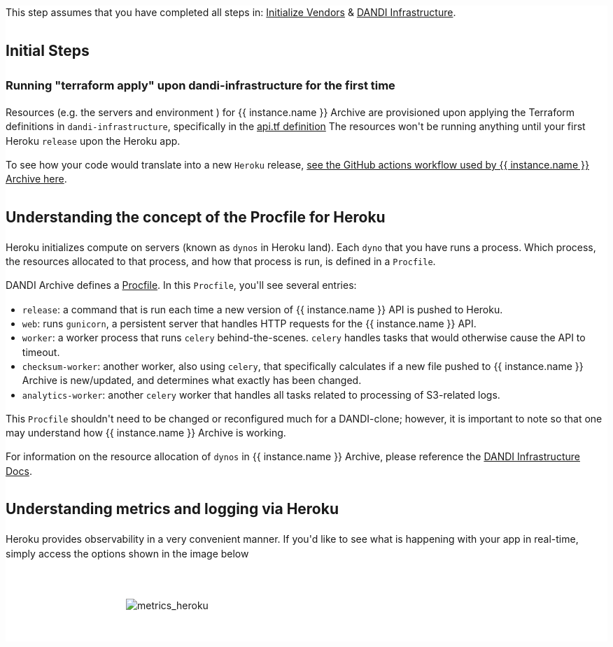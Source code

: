 This step assumes that you have completed all steps in: [Initialize Vendors](./initialize-vendors.md) & [DANDI Infrastructure](./dandi-infrastructure.md).

## Initial Steps

### Running "terraform apply" upon dandi-infrastructure for the first time

Resources (e.g. the servers and environment ) for {{ instance.name }} Archive are provisioned upon applying the Terraform definitions in
`dandi-infrastructure`, specifically in the [api.tf definition](https://github.com/dandi/dandi-infrastructure/blob/master/terraform/api.tf)
The resources won't be running anything until your first Heroku `release` upon the Heroku app.

To see how your code would translate into a new `Heroku` release, [see the GitHub actions workflow used by {{ instance.name }} Archive here](https://github.com/dandi/dandi-archive/blob/master/.github/workflows/backend-production-deploy.yml).

## Understanding the concept of the Procfile for Heroku

Heroku initializes compute on servers (known as `dynos` in Heroku land). Each `dyno` that you have runs a process.
Which process, the resources allocated to that process, and how that process is run, is defined in a `Procfile`.

DANDI Archive defines a [Procfile](https://github.com/dandi/dandi-archive/blob/master/Procfile). In this `Procfile`,
you'll see several entries:

- `release`: a command that is run each time a new version of {{ instance.name }} API is pushed to Heroku.
- `web`: runs `gunicorn`, a persistent server that handles HTTP requests for the {{ instance.name }} API.
- `worker`: a worker process that runs `celery` behind-the-scenes. `celery` handles tasks that would otherwise cause the API to timeout.
- `checksum-worker`: another worker, also using `celery`, that specifically calculates if a new file pushed to {{ instance.name }} Archive is new/updated, and determines what exactly has been changed.
- `analytics-worker`: another `celery` worker that handles all tasks related to processing of S3-related logs.

This `Procfile` shouldn't need to be changed or reconfigured much for a DANDI-clone; however, it is important to note so that one may understand how {{ instance.name }} Archive is working.

For information on the resource allocation of `dynos` in {{ instance.name }} Archive, please reference the [DANDI Infrastructure Docs](./dandi-infrastructure.md).

## Understanding metrics and logging via Heroku

Heroku provides observability in a very convenient manner. If you'd like to see what is happening with your app in real-time, simply access the options shown in the image below

<br/><br/>
<img
src="../../../img/metrics_heroku.jpg"
alt="metrics_heroku"
style="width: 60%; height: auto; display: block; margin-left: auto;  margin-right: auto;"/>
<br/><br/>
